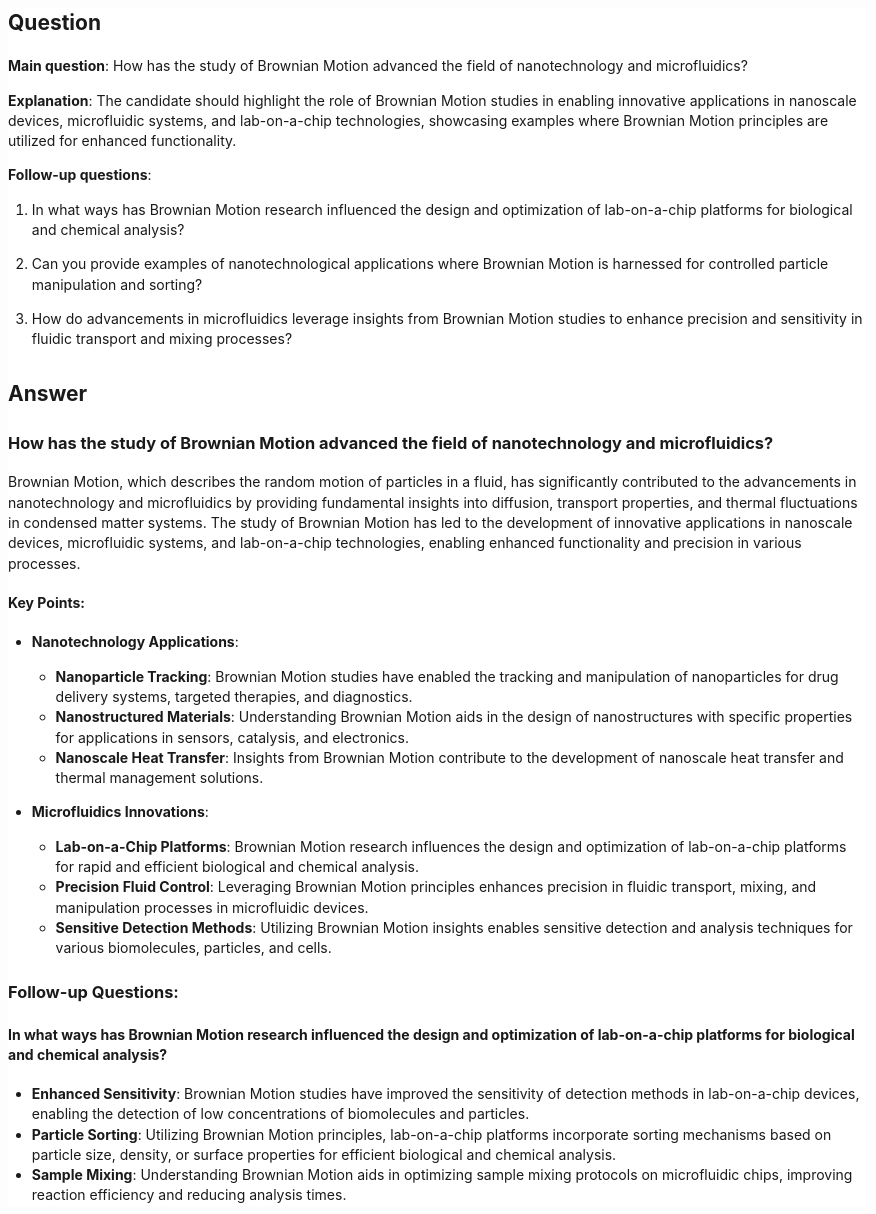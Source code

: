 ## Question
**Main question**: How has the study of Brownian Motion advanced the field of nanotechnology and microfluidics?

**Explanation**: The candidate should highlight the role of Brownian Motion studies in enabling innovative applications in nanoscale devices, microfluidic systems, and lab-on-a-chip technologies, showcasing examples where Brownian Motion principles are utilized for enhanced functionality.

**Follow-up questions**:

1. In what ways has Brownian Motion research influenced the design and optimization of lab-on-a-chip platforms for biological and chemical analysis?

2. Can you provide examples of nanotechnological applications where Brownian Motion is harnessed for controlled particle manipulation and sorting?

3. How do advancements in microfluidics leverage insights from Brownian Motion studies to enhance precision and sensitivity in fluidic transport and mixing processes?





## Answer
### How has the study of Brownian Motion advanced the field of nanotechnology and microfluidics?

Brownian Motion, which describes the random motion of particles in a fluid, has significantly contributed to the advancements in nanotechnology and microfluidics by providing fundamental insights into diffusion, transport properties, and thermal fluctuations in condensed matter systems. The study of Brownian Motion has led to the development of innovative applications in nanoscale devices, microfluidic systems, and lab-on-a-chip technologies, enabling enhanced functionality and precision in various processes.

#### Key Points:
- **Nanotechnology Applications**:
    - **Nanoparticle Tracking**: Brownian Motion studies have enabled the tracking and manipulation of nanoparticles for drug delivery systems, targeted therapies, and diagnostics.
    - **Nanostructured Materials**: Understanding Brownian Motion aids in the design of nanostructures with specific properties for applications in sensors, catalysis, and electronics.
    - **Nanoscale Heat Transfer**: Insights from Brownian Motion contribute to the development of nanoscale heat transfer and thermal management solutions.

- **Microfluidics Innovations**:
    - **Lab-on-a-Chip Platforms**: Brownian Motion research influences the design and optimization of lab-on-a-chip platforms for rapid and efficient biological and chemical analysis.
    - **Precision Fluid Control**: Leveraging Brownian Motion principles enhances precision in fluidic transport, mixing, and manipulation processes in microfluidic devices.
    - **Sensitive Detection Methods**: Utilizing Brownian Motion insights enables sensitive detection and analysis techniques for various biomolecules, particles, and cells.

### Follow-up Questions:

#### In what ways has Brownian Motion research influenced the design and optimization of lab-on-a-chip platforms for biological and chemical analysis?
- **Enhanced Sensitivity**: Brownian Motion studies have improved the sensitivity of detection methods in lab-on-a-chip devices, enabling the detection of low concentrations of biomolecules and particles.
- **Particle Sorting**: Utilizing Brownian Motion principles, lab-on-a-chip platforms incorporate sorting mechanisms based on particle size, density, or surface properties for efficient biological and chemical analysis.
- **Sample Mixing**: Understanding Brownian Motion aids in optimizing sample mixing protocols on microfluidic chips, improving reaction efficiency and reducing analysis times.
